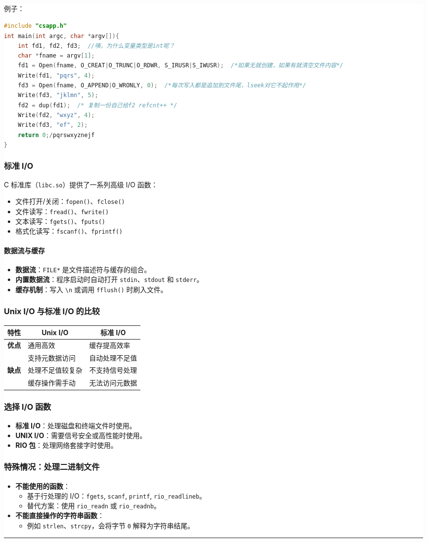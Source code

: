例子：  
```cpp
#include "csapp.h"  
int main(int argc, char *argv[]){  
    int fd1, fd2, fd3;  //咦，为什么变量类型是int呢？
    char *fname = argv[1];  
    fd1 = Open(fname, O_CREAT|O_TRUNC|O_RDWR, S_IRUSR|S_IWUSR);  /*如果无就创建，如果有就清空文件内容*/
    Write(fd1, "pqrs", 4);  
    fd3 = Open(fname, O_APPEND|O_WRONLY, 0);  /*每次写入都是追加到文件尾，lseek对它不起作用*/  
    Write(fd3, "jklmn", 5);  
    fd2 = dup(fd1);  /* 复制一份自己给f2 refcnt++ */
    Write(fd2, "wxyz", 4);  
    Write(fd3, "ef", 2); 
    return 0;/pqrswxyznejf  
}
```

### 标准 I/O  
C 标准库（`libc.so`）提供了一系列高级 I/O 函数：  
- 文件打开/关闭：`fopen()`、`fclose()`  
- 文件读写：`fread()`、`fwrite()`  
- 文本读写：`fgets()`、`fputs()`  
- 格式化读写：`fscanf()`、`fprintf()`  

#### 数据流与缓存  
- **数据流**：`FILE*` 是文件描述符与缓存的组合。  
- **内置数据流**：程序启动时自动打开 `stdin`、`stdout` 和 `stderr`。  
- **缓存机制**：写入 `\n` 或调用 `fflush()` 时刷入文件。  

### Unix I/O 与标准 I/O 的比较  
| 特性               | Unix I/O         | 标准 I/O         |  
|--------------------|------------------|------------------|  
| **优点**           | 通用高效         | 缓存提高效率      |  
|                    | 支持元数据访问   | 自动处理不足值   |  
| **缺点**           | 处理不足值较复杂 | 不支持信号处理   |  
|                    | 缓存操作需手动   | 无法访问元数据   |  

### 选择 I/O 函数  
- **标准 I/O**：处理磁盘和终端文件时使用。  
- **UNIX I/O**：需要信号安全或高性能时使用。  
- **RIO 包**：处理网络套接字时使用。  

### 特殊情况：处理二进制文件  
- **不能使用的函数**：  
  - 基于行处理的 I/O：`fgets`, `scanf`, `printf`, `rio_readlineb`。  
  - 替代方案：使用 `rio_readn` 或 `rio_readnb`。  
- **不能直接操作的字符串函数**：  
  - 例如 `strlen`、`strcpy`，会将字节 `0` 解释为字符串结尾。  

---